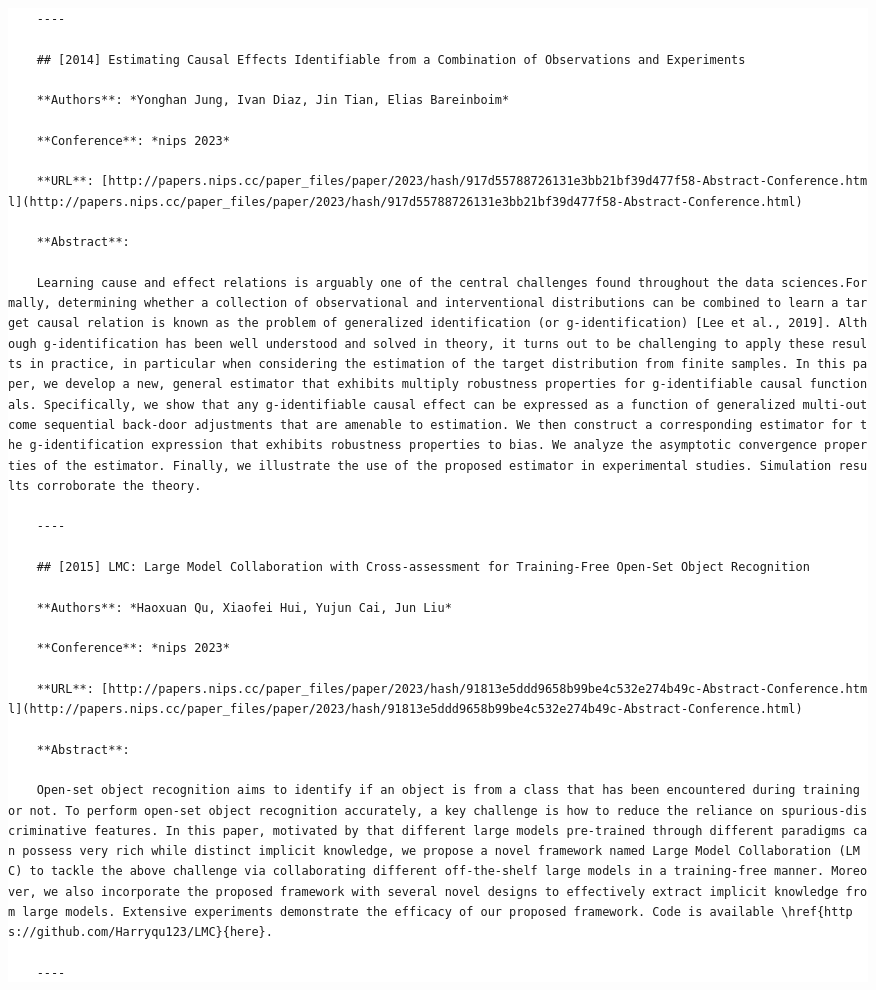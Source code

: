         ----

        ## [2014] Estimating Causal Effects Identifiable from a Combination of Observations and Experiments

        **Authors**: *Yonghan Jung, Ivan Diaz, Jin Tian, Elias Bareinboim*

        **Conference**: *nips 2023*

        **URL**: [http://papers.nips.cc/paper_files/paper/2023/hash/917d55788726131e3bb21bf39d477f58-Abstract-Conference.html](http://papers.nips.cc/paper_files/paper/2023/hash/917d55788726131e3bb21bf39d477f58-Abstract-Conference.html)

        **Abstract**:

        Learning cause and effect relations is arguably one of the central challenges found throughout the data sciences.Formally, determining whether a collection of observational and interventional distributions can be combined to learn a target causal relation is known as the problem of generalized identification (or g-identification) [Lee et al., 2019]. Although g-identification has been well understood and solved in theory, it turns out to be challenging to apply these results in practice, in particular when considering the estimation of the target distribution from finite samples. In this paper, we develop a new, general estimator that exhibits multiply robustness properties for g-identifiable causal functionals. Specifically, we show that any g-identifiable causal effect can be expressed as a function of generalized multi-outcome sequential back-door adjustments that are amenable to estimation. We then construct a corresponding estimator for the g-identification expression that exhibits robustness properties to bias. We analyze the asymptotic convergence properties of the estimator. Finally, we illustrate the use of the proposed estimator in experimental studies. Simulation results corroborate the theory.

        ----

        ## [2015] LMC: Large Model Collaboration with Cross-assessment for Training-Free Open-Set Object Recognition

        **Authors**: *Haoxuan Qu, Xiaofei Hui, Yujun Cai, Jun Liu*

        **Conference**: *nips 2023*

        **URL**: [http://papers.nips.cc/paper_files/paper/2023/hash/91813e5ddd9658b99be4c532e274b49c-Abstract-Conference.html](http://papers.nips.cc/paper_files/paper/2023/hash/91813e5ddd9658b99be4c532e274b49c-Abstract-Conference.html)

        **Abstract**:

        Open-set object recognition aims to identify if an object is from a class that has been encountered during training or not. To perform open-set object recognition accurately, a key challenge is how to reduce the reliance on spurious-discriminative features. In this paper, motivated by that different large models pre-trained through different paradigms can possess very rich while distinct implicit knowledge, we propose a novel framework named Large Model Collaboration (LMC) to tackle the above challenge via collaborating different off-the-shelf large models in a training-free manner. Moreover, we also incorporate the proposed framework with several novel designs to effectively extract implicit knowledge from large models. Extensive experiments demonstrate the efficacy of our proposed framework. Code is available \href{https://github.com/Harryqu123/LMC}{here}.

        ----
